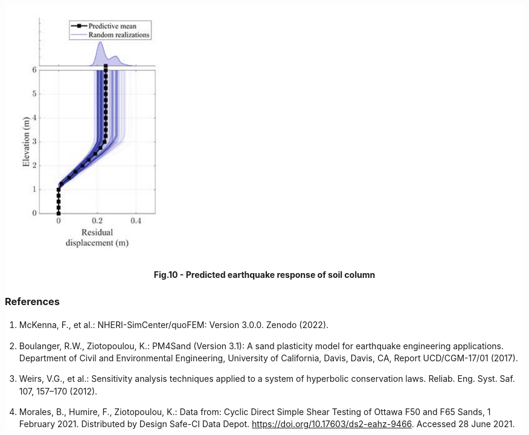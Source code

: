 <img src="./img/UC2-Arduino-10.png" alt="Forward propagation" width="300"/>
</p>
<p align="center"> <b>Fig.10 - Predicted earthquake
response of soil column</b> </p>


### References

1. McKenna, F., et al.: NHERI-SimCenter/quoFEM: Version 3.0.0. Zenodo (2022).

2. Boulanger, R.W., Ziotopoulou, K.: PM4Sand (Version 3.1): A sand plasticity model for earthquake engineering applications. Department of Civil and Environmental Engineering, University of California, Davis, Davis, CA, Report UCD/CGM-17/01 (2017).

3. Weirs, V.G., et al.: Sensitivity analysis techniques applied to a system of hyperbolic conservation laws. Reliab. Eng. Syst. Saf. 107, 157–170 (2012).

4. Morales, B., Humire, F., Ziotopoulou, K.: Data from: Cyclic Direct Simple Shear Testing of Ottawa F50 and F65 Sands, 1 February 2021. Distributed by Design Safe-CI Data Depot.
https://doi.org/10.17603/ds2-eahz-9466. Accessed 28 June 2021.
